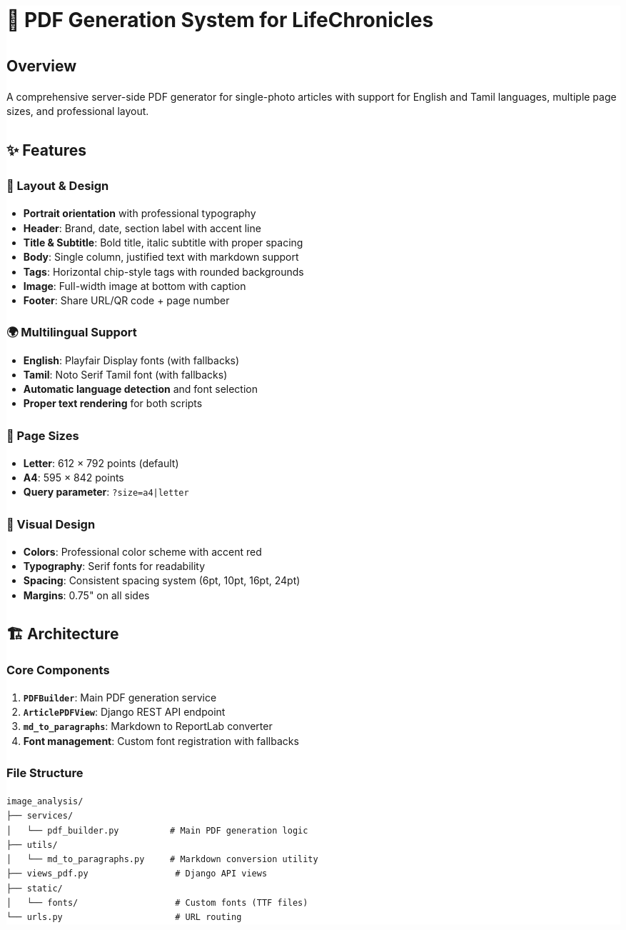 # 🚀 **PDF Generation System for LifeChronicles**

## **Overview**
A comprehensive server-side PDF generator for single-photo articles with support for English and Tamil languages, multiple page sizes, and professional layout.

## **✨ Features**

### **📱 Layout & Design**
- **Portrait orientation** with professional typography
- **Header**: Brand, date, section label with accent line
- **Title & Subtitle**: Bold title, italic subtitle with proper spacing
- **Body**: Single column, justified text with markdown support
- **Tags**: Horizontal chip-style tags with rounded backgrounds
- **Image**: Full-width image at bottom with caption
- **Footer**: Share URL/QR code + page number

### **🌍 Multilingual Support**
- **English**: Playfair Display fonts (with fallbacks)
- **Tamil**: Noto Serif Tamil font (with fallbacks)
- **Automatic language detection** and font selection
- **Proper text rendering** for both scripts

### **📄 Page Sizes**
- **Letter**: 612 × 792 points (default)
- **A4**: 595 × 842 points
- **Query parameter**: `?size=a4|letter`

### **🎨 Visual Design**
- **Colors**: Professional color scheme with accent red
- **Typography**: Serif fonts for readability
- **Spacing**: Consistent spacing system (6pt, 10pt, 16pt, 24pt)
- **Margins**: 0.75" on all sides

## **🏗️ Architecture**

### **Core Components**
1. **`PDFBuilder`**: Main PDF generation service
2. **`ArticlePDFView`**: Django REST API endpoint
3. **`md_to_paragraphs`**: Markdown to ReportLab converter
4. **Font management**: Custom font registration with fallbacks

### **File Structure**
```
image_analysis/
├── services/
│   └── pdf_builder.py          # Main PDF generation logic
├── utils/
│   └── md_to_paragraphs.py     # Markdown conversion utility
├── views_pdf.py                 # Django API views
├── static/
│   └── fonts/                   # Custom fonts (TTF files)
└── urls.py                      # URL routing
```
